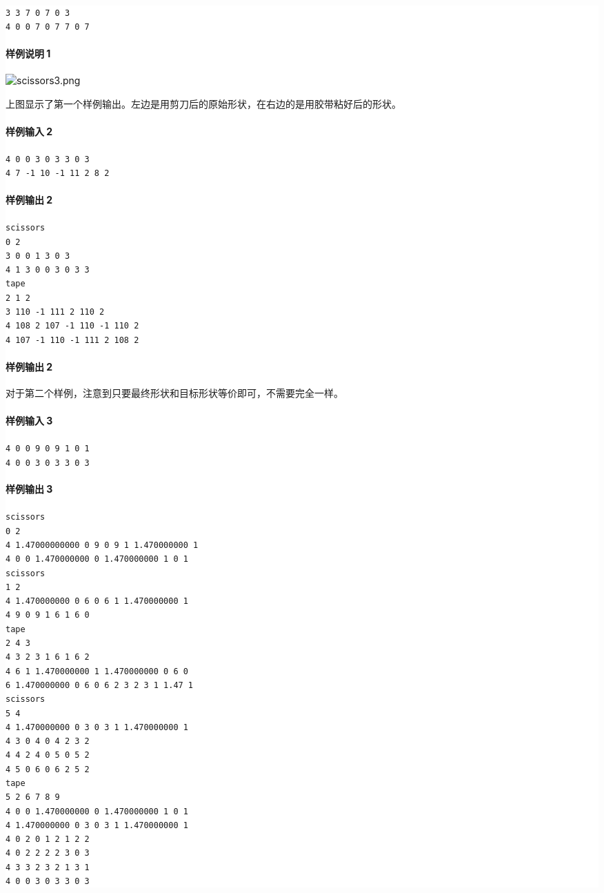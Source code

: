 ```plain
3 3 7 0 7 0 3
4 0 0 7 0 7 7 0 7
```
#### 样例说明 1

![scissors3.png](source/loj/3167/img/aHR0cHM6Ly9sb2otaW1nLnVweXVuLm1lbmNpLm1lbXNldDAuY24vMjAxOS8wOC8wNS81ZDQ3MDk2NWFiYmY2LnBuZw==.png)

上图显示了第一个样例输出。左边是用剪刀后的原始形状，在右边的是用胶带粘好后的形状。

#### 样例输入 2
```plain
4 0 0 3 0 3 3 0 3
4 7 -1 10 -1 11 2 8 2
```
#### 样例输出 2
```plain
scissors
0 2
3 0 0 1 3 0 3
4 1 3 0 0 3 0 3 3
tape
2 1 2
3 110 -1 111 2 110 2
4 108 2 107 -1 110 -1 110 2
4 107 -1 110 -1 111 2 108 2
```
#### 样例输出 2
对于第二个样例，注意到只要最终形状和目标形状等价即可，不需要完全一样。

#### 样例输入 3
```plain
4 0 0 9 0 9 1 0 1
4 0 0 3 0 3 3 0 3
```
#### 样例输出 3
```plain
scissors
0 2
4 1.47000000000 0 9 0 9 1 1.470000000 1
4 0 0 1.470000000 0 1.470000000 1 0 1
scissors
1 2
4 1.470000000 0 6 0 6 1 1.470000000 1
4 9 0 9 1 6 1 6 0
tape
2 4 3
4 3 2 3 1 6 1 6 2
4 6 1 1.470000000 1 1.470000000 0 6 0
6 1.470000000 0 6 0 6 2 3 2 3 1 1.47 1
scissors
5 4
4 1.470000000 0 3 0 3 1 1.470000000 1
4 3 0 4 0 4 2 3 2
4 4 2 4 0 5 0 5 2
4 5 0 6 0 6 2 5 2
tape
5 2 6 7 8 9
4 0 0 1.470000000 0 1.470000000 1 0 1
4 1.470000000 0 3 0 3 1 1.470000000 1
4 0 2 0 1 2 1 2 2
4 0 2 2 2 2 3 0 3
4 3 3 2 3 2 1 3 1
4 0 0 3 0 3 3 0 3
```